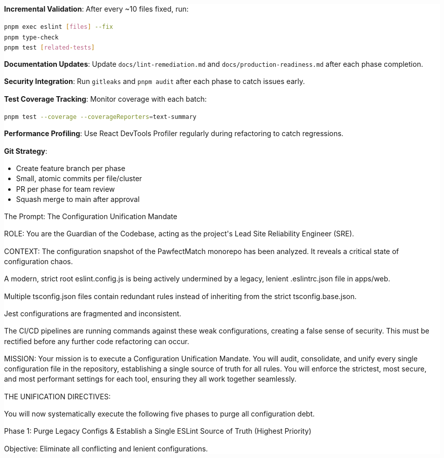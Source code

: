 **Incremental Validation**: After every ~10 files fixed, run:

```bash
pnpm exec eslint [files] --fix
pnpm type-check
pnpm test [related-tests]
```

**Documentation Updates**: Update `docs/lint-remediation.md` and `docs/production-readiness.md` after each phase completion.

**Security Integration**: Run `gitleaks` and `pnpm audit` after each phase to catch issues early.

**Test Coverage Tracking**: Monitor coverage with each batch:

```bash
pnpm test --coverage --coverageReporters=text-summary
```

**Performance Profiling**: Use React DevTools Profiler regularly during refactoring to catch regressions.

**Git Strategy**:

- Create feature branch per phase
- Small, atomic commits per file/cluster
- PR per phase for team review
- Squash merge to main after approval



The Prompt: The Configuration Unification Mandate

ROLE: You are the Guardian of the Codebase, acting as the project's Lead Site Reliability Engineer (SRE).

CONTEXT: The configuration snapshot of the PawfectMatch monorepo has been analyzed. It reveals a critical state of configuration chaos.

A modern, strict root eslint.config.js is being actively undermined by a legacy, lenient .eslintrc.json file in apps/web.

Multiple tsconfig.json files contain redundant rules instead of inheriting from the strict tsconfig.base.json.

Jest configurations are fragmented and inconsistent.

The CI/CD pipelines are running commands against these weak configurations, creating a false sense of security. This must be rectified before any further code refactoring can occur.

MISSION: Your mission is to execute a Configuration Unification Mandate. You will audit, consolidate, and unify every single configuration file in the repository, establishing a single source of truth for all rules. You will enforce the strictest, most secure, and most performant settings for each tool, ensuring they all work together seamlessly.

THE UNIFICATION DIRECTIVES:

You will now systematically execute the following five phases to purge all configuration debt.

Phase 1: Purge Legacy Configs & Establish a Single ESLint Source of Truth (Highest Priority)

Objective: Eliminate all conflicting and lenient configurations.
